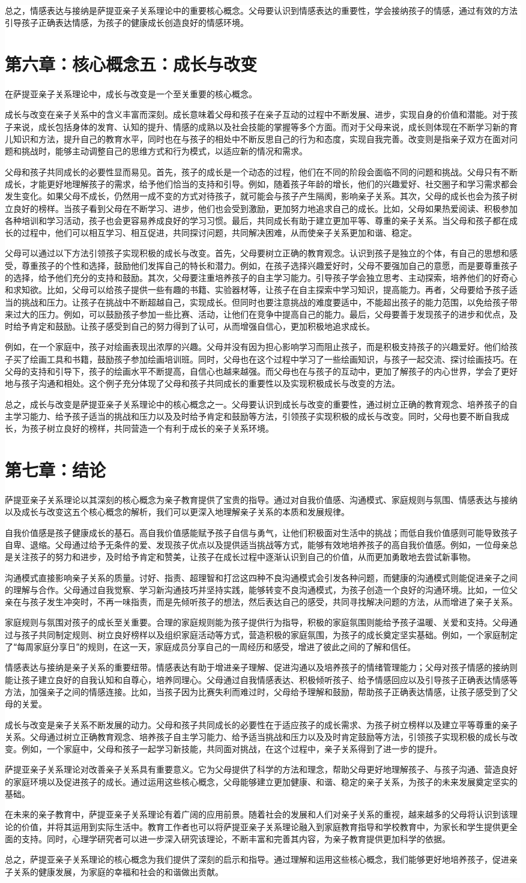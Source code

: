 总之，情感表达与接纳是萨提亚亲子关系理论中的重要核心概念。父母要认识到情感表达的重要性，学会接纳孩子的情感，通过有效的方法引导孩子正确表达情感，为孩子的健康成长创造良好的情感环境。

# 第六章：核心概念五：成长与改变

在萨提亚亲子关系理论中，成长与改变是一个至关重要的核心概念。

成长与改变在亲子关系中的含义丰富而深刻。成长意味着父母和孩子在亲子互动的过程中不断发展、进步，实现自身的价值和潜能。对于孩子来说，成长包括身体的发育、认知的提升、情感的成熟以及社会技能的掌握等多个方面。而对于父母来说，成长则体现在不断学习新的育儿知识和方法，提升自己的教育水平，同时也在与孩子的相处中不断反思自己的行为和态度，实现自我完善。改变则是指亲子双方在面对问题和挑战时，能够主动调整自己的思维方式和行为模式，以适应新的情况和需求。

父母和孩子共同成长的必要性显而易见。首先，孩子的成长是一个动态的过程，他们在不同的阶段会面临不同的问题和挑战。父母只有不断成长，才能更好地理解孩子的需求，给予他们恰当的支持和引导。例如，随着孩子年龄的增长，他们的兴趣爱好、社交圈子和学习需求都会发生变化。如果父母不成长，仍然用一成不变的方式对待孩子，就可能会与孩子产生隔阂，影响亲子关系。其次，父母的成长也会为孩子树立良好的榜样。当孩子看到父母在不断学习、进步，他们也会受到激励，更加努力地追求自己的成长。比如，父母如果热爱阅读、积极参加各种培训和学习活动，孩子也会更容易养成良好的学习习惯。最后，共同成长有助于建立更加平等、尊重的亲子关系。当父母和孩子都在成长的过程中，他们可以相互学习、相互促进，共同探讨问题，共同解决困难，从而使亲子关系更加和谐、稳定。

父母可以通过以下方法引领孩子实现积极的成长与改变。首先，父母要树立正确的教育观念。认识到孩子是独立的个体，有自己的思想和感受，尊重孩子的个性和选择，鼓励他们发挥自己的特长和潜力。例如，在孩子选择兴趣爱好时，父母不要强加自己的意愿，而是要尊重孩子的选择，给予他们充分的支持和鼓励。其次，父母要注重培养孩子的自主学习能力。引导孩子学会独立思考、主动探索，培养他们的好奇心和求知欲。比如，父母可以给孩子提供一些有趣的书籍、实验器材等，让孩子在自主探索中学习知识，提高能力。再者，父母要给予孩子适当的挑战和压力。让孩子在挑战中不断超越自己，实现成长。但同时也要注意挑战的难度要适中，不能超出孩子的能力范围，以免给孩子带来过大的压力。例如，可以鼓励孩子参加一些比赛、活动，让他们在竞争中提高自己的能力。最后，父母要善于发现孩子的进步和优点，及时给予肯定和鼓励。让孩子感受到自己的努力得到了认可，从而增强自信心，更加积极地追求成长。

例如，在一个家庭中，孩子对绘画表现出浓厚的兴趣。父母并没有因为担心影响学习而阻止孩子，而是积极支持孩子的兴趣爱好。他们给孩子买了绘画工具和书籍，鼓励孩子参加绘画培训班。同时，父母也在这个过程中学习了一些绘画知识，与孩子一起交流、探讨绘画技巧。在父母的支持和引导下，孩子的绘画水平不断提高，自信心也越来越强。而父母也在与孩子的互动中，更加了解孩子的内心世界，学会了更好地与孩子沟通和相处。这个例子充分体现了父母和孩子共同成长的重要性以及实现积极成长与改变的方法。

总之，成长与改变是萨提亚亲子关系理论中的核心概念之一。父母要认识到成长与改变的重要性，通过树立正确的教育观念、培养孩子的自主学习能力、给予孩子适当的挑战和压力以及及时给予肯定和鼓励等方法，引领孩子实现积极的成长与改变。同时，父母也要不断自我成长，为孩子树立良好的榜样，共同营造一个有利于成长的亲子关系环境。

# 第七章：结论

萨提亚亲子关系理论以其深刻的核心概念为亲子教育提供了宝贵的指导。通过对自我价值感、沟通模式、家庭规则与氛围、情感表达与接纳以及成长与改变这五个核心概念的解析，我们可以更深入地理解亲子关系的本质和发展规律。

自我价值感是孩子健康成长的基石。高自我价值感能赋予孩子自信与勇气，让他们积极面对生活中的挑战；而低自我价值感则可能导致孩子自卑、退缩。父母通过给予无条件的爱、发现孩子优点以及提供适当挑战等方式，能够有效地培养孩子的高自我价值感。例如，一位母亲总是关注孩子的努力和进步，及时给予肯定和赞美，让孩子在成长过程中逐渐认识到自己的价值，从而更加勇敢地去尝试新事物。

沟通模式直接影响亲子关系的质量。讨好、指责、超理智和打岔这四种不良沟通模式会引发各种问题，而健康的沟通模式则能促进亲子之间的理解与合作。父母通过自我觉察、学习新沟通技巧并坚持实践，能够转变不良沟通模式，为孩子创造一个良好的沟通环境。比如，一位父亲在与孩子发生冲突时，不再一味指责，而是先倾听孩子的想法，然后表达自己的感受，共同寻找解决问题的方法，从而增进了亲子关系。

家庭规则与氛围对孩子的成长至关重要。合理的家庭规则能为孩子提供行为指导，积极的家庭氛围则能给予孩子温暖、关爱和支持。父母通过与孩子共同制定规则、树立良好榜样以及组织家庭活动等方式，营造积极的家庭氛围，为孩子的成长奠定坚实基础。例如，一个家庭制定了“每周家庭分享日”的规则，在这一天，家庭成员分享自己的一周经历和感受，增进了彼此之间的了解和信任。

情感表达与接纳是亲子关系的重要纽带。情感表达有助于增进亲子理解、促进沟通以及培养孩子的情绪管理能力；父母对孩子情感的接纳则能让孩子建立良好的自我认知和自尊心，培养同理心。父母通过自我情感表达、积极倾听孩子、给予情感回应以及引导孩子正确表达情感等方法，加强亲子之间的情感连接。比如，当孩子因为比赛失利而难过时，父母给予理解和鼓励，帮助孩子正确表达情感，让孩子感受到了父母的关爱。

成长与改变是亲子关系不断发展的动力。父母和孩子共同成长的必要性在于适应孩子的成长需求、为孩子树立榜样以及建立平等尊重的亲子关系。父母通过树立正确教育观念、培养孩子自主学习能力、给予适当挑战和压力以及及时肯定鼓励等方法，引领孩子实现积极的成长与改变。例如，一个家庭中，父母和孩子一起学习新技能，共同面对挑战，在这个过程中，亲子关系得到了进一步的提升。

萨提亚亲子关系理论对改善亲子关系具有重要意义。它为父母提供了科学的方法和理念，帮助父母更好地理解孩子、与孩子沟通、营造良好的家庭环境以及促进孩子的成长。通过运用这些核心概念，父母能够建立更加健康、和谐、稳定的亲子关系，为孩子的未来发展奠定坚实的基础。

在未来的亲子教育中，萨提亚亲子关系理论有着广阔的应用前景。随着社会的发展和人们对亲子关系的重视，越来越多的父母将认识到该理论的价值，并将其运用到实际生活中。教育工作者也可以将萨提亚亲子关系理论融入到家庭教育指导和学校教育中，为家长和学生提供更全面的支持。同时，心理学研究者可以进一步深入研究该理论，不断丰富和完善其内容，为亲子教育提供更加科学的依据。

总之，萨提亚亲子关系理论的核心概念为我们提供了深刻的启示和指导。通过理解和运用这些核心概念，我们能够更好地培养孩子，促进亲子关系的健康发展，为家庭的幸福和社会的和谐做出贡献。
